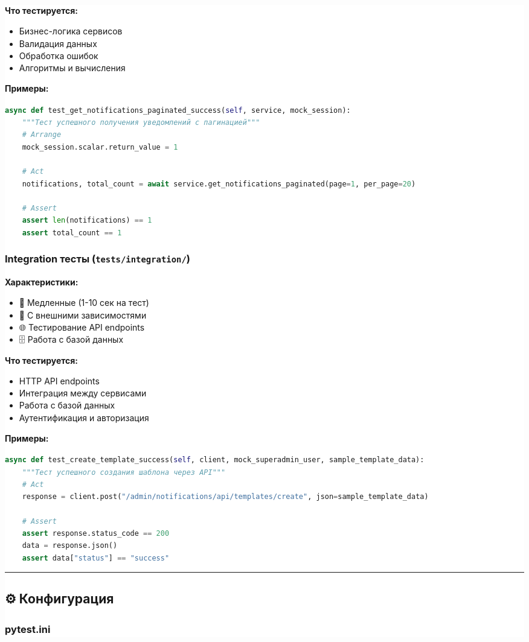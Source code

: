 **Что тестируется:**
- Бизнес-логика сервисов
- Валидация данных
- Обработка ошибок
- Алгоритмы и вычисления

**Примеры:**
```python
async def test_get_notifications_paginated_success(self, service, mock_session):
    """Тест успешного получения уведомлений с пагинацией"""
    # Arrange
    mock_session.scalar.return_value = 1
    
    # Act
    notifications, total_count = await service.get_notifications_paginated(page=1, per_page=20)
    
    # Assert
    assert len(notifications) == 1
    assert total_count == 1
```

### Integration тесты (`tests/integration/`)

**Характеристики:**
- 🐌 Медленные (1-10 сек на тест)
- 🔗 С внешними зависимостями
- 🌐 Тестирование API endpoints
- 🗄️ Работа с базой данных

**Что тестируется:**
- HTTP API endpoints
- Интеграция между сервисами
- Работа с базой данных
- Аутентификация и авторизация

**Примеры:**
```python
async def test_create_template_success(self, client, mock_superadmin_user, sample_template_data):
    """Тест успешного создания шаблона через API"""
    # Act
    response = client.post("/admin/notifications/api/templates/create", json=sample_template_data)
    
    # Assert
    assert response.status_code == 200
    data = response.json()
    assert data["status"] == "success"
```

---

## ⚙️ Конфигурация

### pytest.ini
